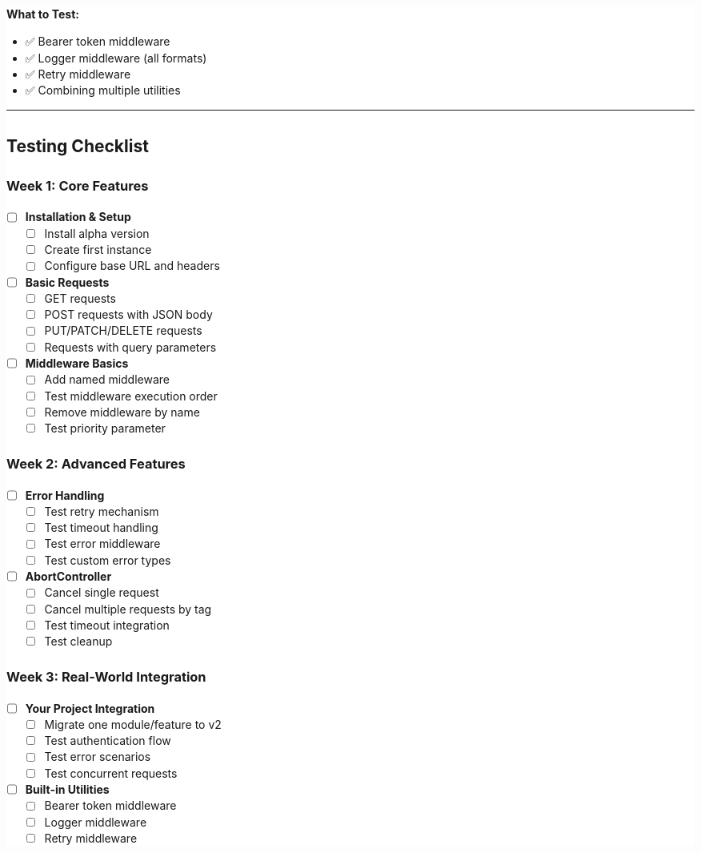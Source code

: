**What to Test:**
- ✅ Bearer token middleware
- ✅ Logger middleware (all formats)
- ✅ Retry middleware
- ✅ Combining multiple utilities

---

## Testing Checklist

### Week 1: Core Features
- [ ] **Installation & Setup**
  - [ ] Install alpha version
  - [ ] Create first instance
  - [ ] Configure base URL and headers

- [ ] **Basic Requests**
  - [ ] GET requests
  - [ ] POST requests with JSON body
  - [ ] PUT/PATCH/DELETE requests
  - [ ] Requests with query parameters

- [ ] **Middleware Basics**
  - [ ] Add named middleware
  - [ ] Test middleware execution order
  - [ ] Remove middleware by name
  - [ ] Test priority parameter

### Week 2: Advanced Features
- [ ] **Error Handling**
  - [ ] Test retry mechanism
  - [ ] Test timeout handling
  - [ ] Test error middleware
  - [ ] Test custom error types

- [ ] **AbortController**
  - [ ] Cancel single request
  - [ ] Cancel multiple requests by tag
  - [ ] Test timeout integration
  - [ ] Test cleanup

### Week 3: Real-World Integration
- [ ] **Your Project Integration**
  - [ ] Migrate one module/feature to v2
  - [ ] Test authentication flow
  - [ ] Test error scenarios
  - [ ] Test concurrent requests

- [ ] **Built-in Utilities**
  - [ ] Bearer token middleware
  - [ ] Logger middleware
  - [ ] Retry middleware
